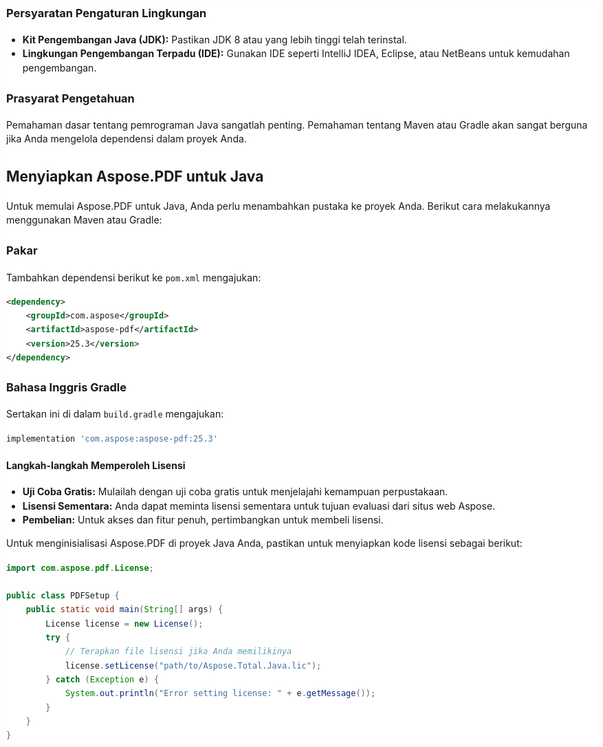 ### Persyaratan Pengaturan Lingkungan
- **Kit Pengembangan Java (JDK):** Pastikan JDK 8 atau yang lebih tinggi telah terinstal.
- **Lingkungan Pengembangan Terpadu (IDE):** Gunakan IDE seperti IntelliJ IDEA, Eclipse, atau NetBeans untuk kemudahan pengembangan.

### Prasyarat Pengetahuan
Pemahaman dasar tentang pemrograman Java sangatlah penting. Pemahaman tentang Maven atau Gradle akan sangat berguna jika Anda mengelola dependensi dalam proyek Anda.

## Menyiapkan Aspose.PDF untuk Java

Untuk memulai Aspose.PDF untuk Java, Anda perlu menambahkan pustaka ke proyek Anda. Berikut cara melakukannya menggunakan Maven atau Gradle:

### Pakar
Tambahkan dependensi berikut ke `pom.xml` mengajukan:
```xml
<dependency>
    <groupId>com.aspose</groupId>
    <artifactId>aspose-pdf</artifactId>
    <version>25.3</version>
</dependency>
```

### Bahasa Inggris Gradle
Sertakan ini di dalam `build.gradle` mengajukan:
```gradle
implementation 'com.aspose:aspose-pdf:25.3'
```

#### Langkah-langkah Memperoleh Lisensi
- **Uji Coba Gratis:** Mulailah dengan uji coba gratis untuk menjelajahi kemampuan perpustakaan.
- **Lisensi Sementara:** Anda dapat meminta lisensi sementara untuk tujuan evaluasi dari situs web Aspose.
- **Pembelian:** Untuk akses dan fitur penuh, pertimbangkan untuk membeli lisensi.

Untuk menginisialisasi Aspose.PDF di proyek Java Anda, pastikan untuk menyiapkan kode lisensi sebagai berikut:
```java
import com.aspose.pdf.License;

public class PDFSetup {
    public static void main(String[] args) {
        License license = new License();
        try {
            // Terapkan file lisensi jika Anda memilikinya
            license.setLicense("path/to/Aspose.Total.Java.lic");
        } catch (Exception e) {
            System.out.println("Error setting license: " + e.getMessage());
        }
    }
}
```
